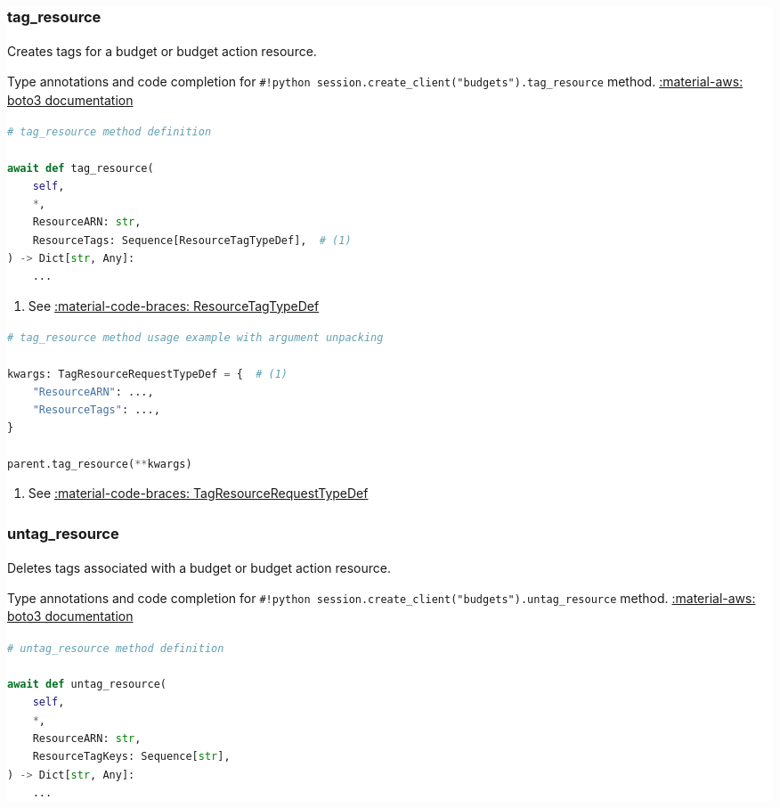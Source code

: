 ### tag\_resource

Creates tags for a budget or budget action resource.

Type annotations and code completion for `#!python session.create_client("budgets").tag_resource` method.
[:material-aws: boto3 documentation](https://boto3.amazonaws.com/v1/documentation/api/latest/reference/services/budgets/client/tag_resource.html)

```python
# tag_resource method definition

await def tag_resource(
    self,
    *,
    ResourceARN: str,
    ResourceTags: Sequence[ResourceTagTypeDef],  # (1)
) -> Dict[str, Any]:
    ...
```

1. See [:material-code-braces: ResourceTagTypeDef](./type_defs.md#resourcetagtypedef) 


```python
# tag_resource method usage example with argument unpacking

kwargs: TagResourceRequestTypeDef = {  # (1)
    "ResourceARN": ...,
    "ResourceTags": ...,
}

parent.tag_resource(**kwargs)
```

1. See [:material-code-braces: TagResourceRequestTypeDef](./type_defs.md#tagresourcerequesttypedef) 

### untag\_resource

Deletes tags associated with a budget or budget action resource.

Type annotations and code completion for `#!python session.create_client("budgets").untag_resource` method.
[:material-aws: boto3 documentation](https://boto3.amazonaws.com/v1/documentation/api/latest/reference/services/budgets/client/untag_resource.html)

```python
# untag_resource method definition

await def untag_resource(
    self,
    *,
    ResourceARN: str,
    ResourceTagKeys: Sequence[str],
) -> Dict[str, Any]:
    ...
```
